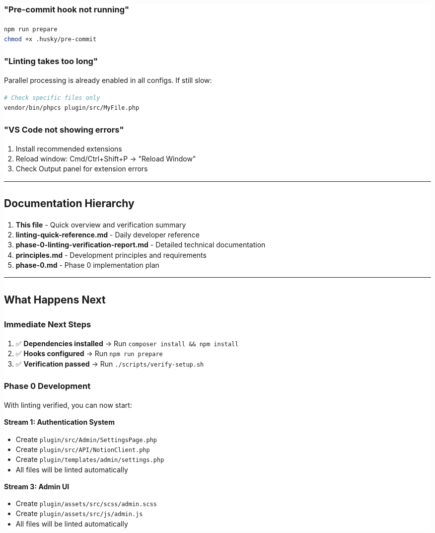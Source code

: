 ### "Pre-commit hook not running"
```bash
npm run prepare
chmod +x .husky/pre-commit
```

### "Linting takes too long"
Parallel processing is already enabled in all configs. If still slow:
```bash
# Check specific files only
vendor/bin/phpcs plugin/src/MyFile.php
```

### "VS Code not showing errors"
1. Install recommended extensions
2. Reload window: Cmd/Ctrl+Shift+P → "Reload Window"
3. Check Output panel for extension errors

---

## Documentation Hierarchy

1. **This file** - Quick overview and verification summary
2. **linting-quick-reference.md** - Daily developer reference
3. **phase-0-linting-verification-report.md** - Detailed technical documentation
4. **principles.md** - Development principles and requirements
5. **phase-0.md** - Phase 0 implementation plan

---

## What Happens Next

### Immediate Next Steps

1. ✅ **Dependencies installed** → Run `composer install && npm install`
2. ✅ **Hooks configured** → Run `npm run prepare`
3. ✅ **Verification passed** → Run `./scripts/verify-setup.sh`

### Phase 0 Development

With linting verified, you can now start:

**Stream 1: Authentication System**
- Create `plugin/src/Admin/SettingsPage.php`
- Create `plugin/src/API/NotionClient.php`
- Create `plugin/templates/admin/settings.php`
- All files will be linted automatically

**Stream 3: Admin UI**
- Create `plugin/assets/src/scss/admin.scss`
- Create `plugin/assets/src/js/admin.js`
- All files will be linted automatically
